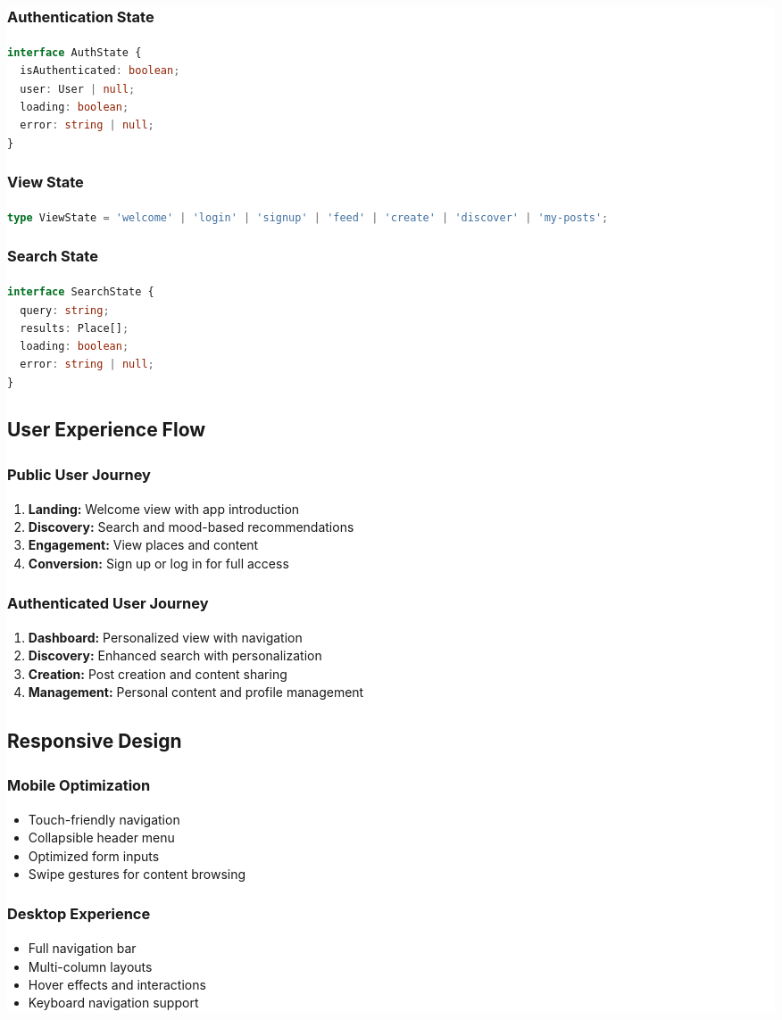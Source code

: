 ### Authentication State
```typescript
interface AuthState {
  isAuthenticated: boolean;
  user: User | null;
  loading: boolean;
  error: string | null;
}
```

### View State
```typescript
type ViewState = 'welcome' | 'login' | 'signup' | 'feed' | 'create' | 'discover' | 'my-posts';
```

### Search State
```typescript
interface SearchState {
  query: string;
  results: Place[];
  loading: boolean;
  error: string | null;
}
```

## User Experience Flow

### Public User Journey
1. **Landing:** Welcome view with app introduction
2. **Discovery:** Search and mood-based recommendations
3. **Engagement:** View places and content
4. **Conversion:** Sign up or log in for full access

### Authenticated User Journey
1. **Dashboard:** Personalized view with navigation
2. **Discovery:** Enhanced search with personalization
3. **Creation:** Post creation and content sharing
4. **Management:** Personal content and profile management

## Responsive Design

### Mobile Optimization
- Touch-friendly navigation
- Collapsible header menu
- Optimized form inputs
- Swipe gestures for content browsing

### Desktop Experience
- Full navigation bar
- Multi-column layouts
- Hover effects and interactions
- Keyboard navigation support
